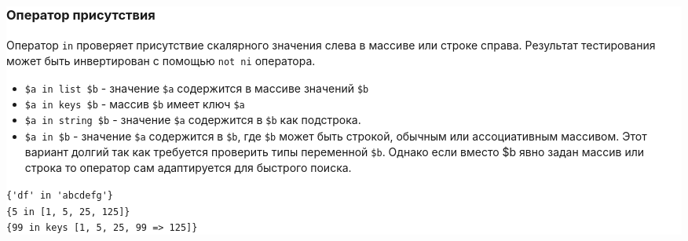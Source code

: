 
### Оператор присутствия

Оператор `in` проверяет присутствие скалярного значения слева в массиве или строке справа.
Результат тестирования может быть инвертирован с помощью `not ni` оператора.

* `$a in list $b` - значение `$a` содержится в массиве значений `$b`
* `$a in keys $b` - массив `$b` имеет ключ `$a`
* `$a in string $b` - значение `$a` содержится в `$b` как подстрока.
* `$a in $b` - значение `$a` содержится в `$b`, где `$b` может быть строкой, обычным или ассоциативным массивом.
Этот вариант долгий так как требуется проверить типы переменной `$b`.
Однако если вместо $b явно задан массив или строка то оператор сам адаптируется для быстрого поиска.

```smarty
{'df' in 'abcdefg'}
{5 in [1, 5, 25, 125]}
{99 in keys [1, 5, 25, 99 => 125]}
```
